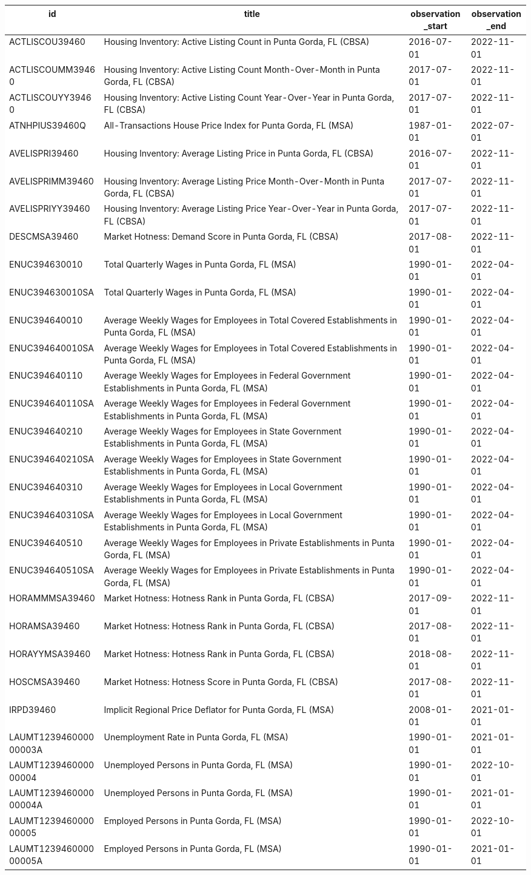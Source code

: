 | id                        | title                                                                                                            | observation_start   | observation_end   |
|---------------------------|------------------------------------------------------------------------------------------------------------------|---------------------|-------------------|
| ACTLISCOU39460            | Housing Inventory: Active Listing Count in Punta Gorda, FL (CBSA)                                                | 2016-07-01          | 2022-11-01        |
| ACTLISCOUMM39460          | Housing Inventory: Active Listing Count Month-Over-Month in Punta Gorda, FL (CBSA)                               | 2017-07-01          | 2022-11-01        |
| ACTLISCOUYY39460          | Housing Inventory: Active Listing Count Year-Over-Year in Punta Gorda, FL (CBSA)                                 | 2017-07-01          | 2022-11-01        |
| ATNHPIUS39460Q            | All-Transactions House Price Index for Punta Gorda, FL (MSA)                                                     | 1987-01-01          | 2022-07-01        |
| AVELISPRI39460            | Housing Inventory: Average Listing Price in Punta Gorda, FL (CBSA)                                               | 2016-07-01          | 2022-11-01        |
| AVELISPRIMM39460          | Housing Inventory: Average Listing Price Month-Over-Month in Punta Gorda, FL (CBSA)                              | 2017-07-01          | 2022-11-01        |
| AVELISPRIYY39460          | Housing Inventory: Average Listing Price Year-Over-Year in Punta Gorda, FL (CBSA)                                | 2017-07-01          | 2022-11-01        |
| DESCMSA39460              | Market Hotness: Demand Score in Punta Gorda, FL (CBSA)                                                           | 2017-08-01          | 2022-11-01        |
| ENUC394630010             | Total Quarterly Wages in Punta Gorda, FL (MSA)                                                                   | 1990-01-01          | 2022-04-01        |
| ENUC394630010SA           | Total Quarterly Wages in Punta Gorda, FL (MSA)                                                                   | 1990-01-01          | 2022-04-01        |
| ENUC394640010             | Average Weekly Wages for Employees in Total Covered Establishments in Punta Gorda, FL (MSA)                      | 1990-01-01          | 2022-04-01        |
| ENUC394640010SA           | Average Weekly Wages for Employees in Total Covered Establishments in Punta Gorda, FL (MSA)                      | 1990-01-01          | 2022-04-01        |
| ENUC394640110             | Average Weekly Wages for Employees in Federal Government Establishments in Punta Gorda, FL (MSA)                 | 1990-01-01          | 2022-04-01        |
| ENUC394640110SA           | Average Weekly Wages for Employees in Federal Government Establishments in Punta Gorda, FL (MSA)                 | 1990-01-01          | 2022-04-01        |
| ENUC394640210             | Average Weekly Wages for Employees in State Government Establishments in Punta Gorda, FL (MSA)                   | 1990-01-01          | 2022-04-01        |
| ENUC394640210SA           | Average Weekly Wages for Employees in State Government Establishments in Punta Gorda, FL (MSA)                   | 1990-01-01          | 2022-04-01        |
| ENUC394640310             | Average Weekly Wages for Employees in Local Government Establishments in Punta Gorda, FL (MSA)                   | 1990-01-01          | 2022-04-01        |
| ENUC394640310SA           | Average Weekly Wages for Employees in Local Government Establishments in Punta Gorda, FL (MSA)                   | 1990-01-01          | 2022-04-01        |
| ENUC394640510             | Average Weekly Wages for Employees in Private Establishments in Punta Gorda, FL (MSA)                            | 1990-01-01          | 2022-04-01        |
| ENUC394640510SA           | Average Weekly Wages for Employees in Private Establishments in Punta Gorda, FL (MSA)                            | 1990-01-01          | 2022-04-01        |
| HORAMMMSA39460            | Market Hotness: Hotness Rank in Punta Gorda, FL (CBSA)                                                           | 2017-09-01          | 2022-11-01        |
| HORAMSA39460              | Market Hotness: Hotness Rank in Punta Gorda, FL (CBSA)                                                           | 2017-08-01          | 2022-11-01        |
| HORAYYMSA39460            | Market Hotness: Hotness Rank in Punta Gorda, FL (CBSA)                                                           | 2018-08-01          | 2022-11-01        |
| HOSCMSA39460              | Market Hotness: Hotness Score in Punta Gorda, FL (CBSA)                                                          | 2017-08-01          | 2022-11-01        |
| IRPD39460                 | Implicit Regional Price Deflator for Punta Gorda, FL (MSA)                                                       | 2008-01-01          | 2021-01-01        |
| LAUMT123946000000003A     | Unemployment Rate in Punta Gorda, FL (MSA)                                                                       | 1990-01-01          | 2021-01-01        |
| LAUMT123946000000004      | Unemployed Persons in Punta Gorda, FL (MSA)                                                                      | 1990-01-01          | 2022-10-01        |
| LAUMT123946000000004A     | Unemployed Persons in Punta Gorda, FL (MSA)                                                                      | 1990-01-01          | 2021-01-01        |
| LAUMT123946000000005      | Employed Persons in Punta Gorda, FL (MSA)                                                                        | 1990-01-01          | 2022-10-01        |
| LAUMT123946000000005A     | Employed Persons in Punta Gorda, FL (MSA)                                                                        | 1990-01-01          | 2021-01-01        |